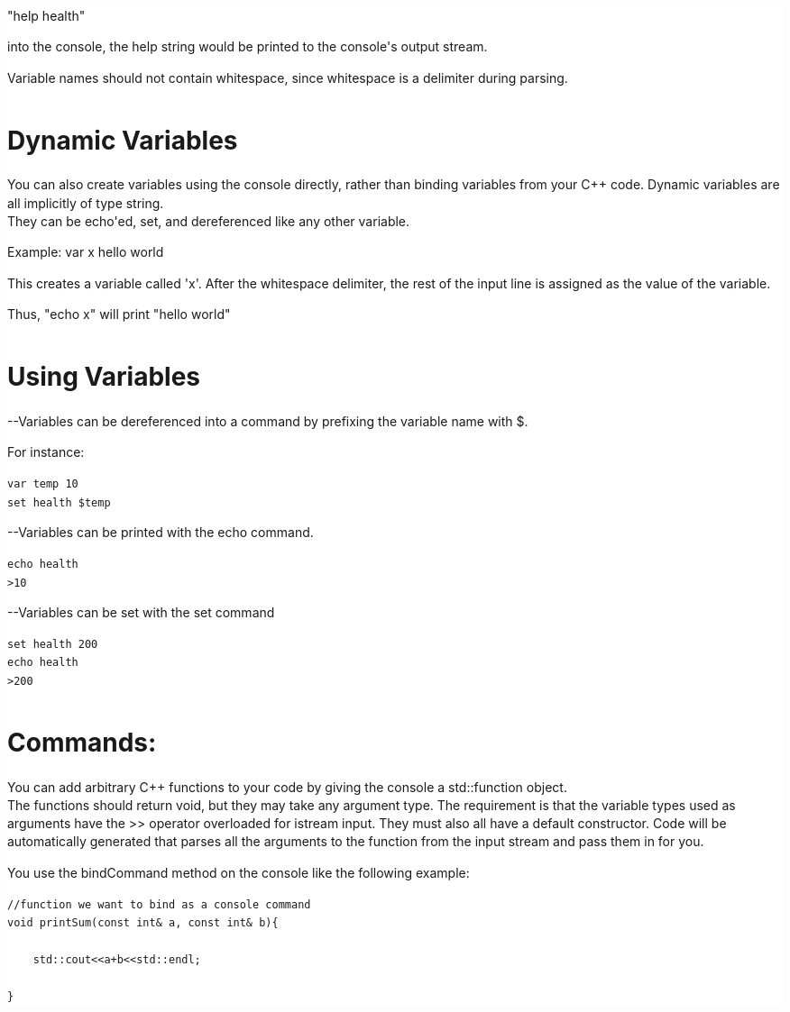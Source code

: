 "help health" 

into the console, the help string would be printed to the console's output stream. 

Variable names should not contain whitespace, since whitespace is a delimiter during parsing.  


Dynamic Variables
==================
You can also create variables using the console directly, rather than binding variables from your C++ code.
Dynamic variables are all implicitly of type string.  
They can be echo'ed, set, and dereferenced like any other variable. 

Example: 
var x hello world

This creates a variable called 'x'.  After the whitespace delimiter, the rest of the input line is assigned as the value of the variable.  

Thus, "echo x" will print "hello world"


Using Variables
=================
--Variables can be dereferenced into a command by prefixing the variable name with $.

For instance:

	var temp 10
	set health $temp

--Variables can be printed with the echo command.

	echo health
	>10

--Variables can be set with the set command

	set health 200
	echo health
	>200


Commands: 
=========
You can add arbitrary C++ functions to your code by giving the console a std::function object.  
The functions should return void, but they may take any argument type.  The requirement is that the variable types used as arguments have the >> operator overloaded for istream input.  They must also all have a default constructor.  Code will be automatically generated that parses all the arguments to the function from the input stream and pass them in for you.  

You use the bindCommand method on the console like the following example: 
	
	//function we want to bind as a console command
	void printSum(const int& a, const int& b){

		std::cout<<a+b<<std::endl;

	}
